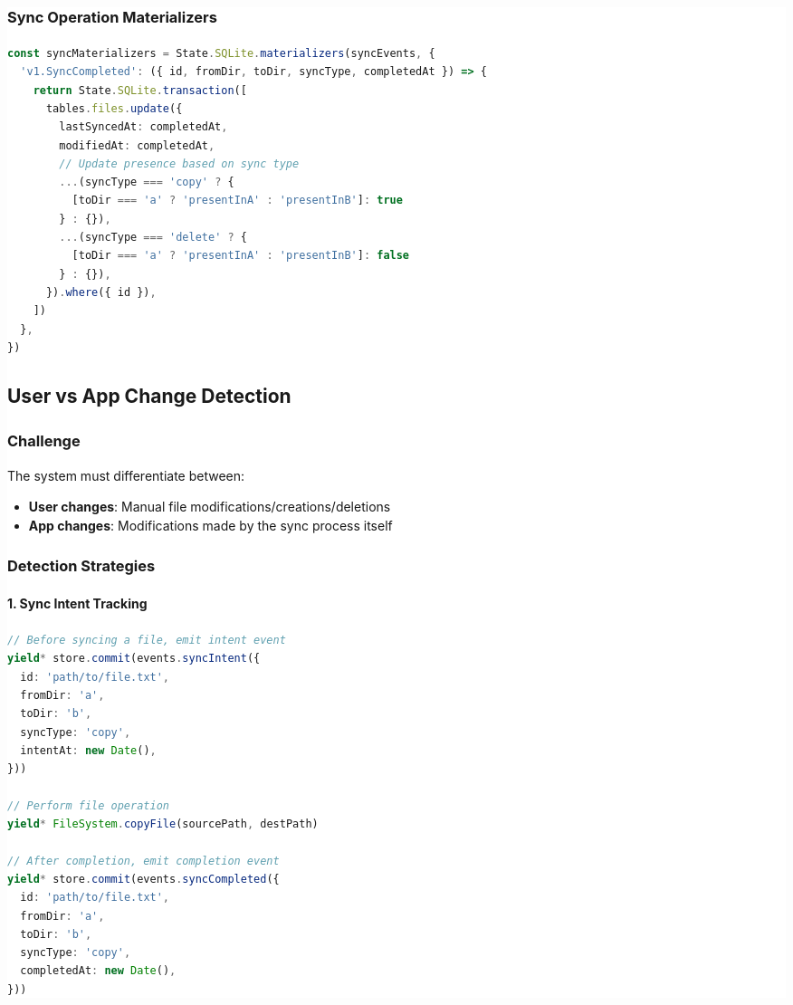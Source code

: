 ### Sync Operation Materializers

```typescript
const syncMaterializers = State.SQLite.materializers(syncEvents, {
  'v1.SyncCompleted': ({ id, fromDir, toDir, syncType, completedAt }) => {
    return State.SQLite.transaction([
      tables.files.update({ 
        lastSyncedAt: completedAt,
        modifiedAt: completedAt,
        // Update presence based on sync type
        ...(syncType === 'copy' ? {
          [toDir === 'a' ? 'presentInA' : 'presentInB']: true
        } : {}),
        ...(syncType === 'delete' ? {
          [toDir === 'a' ? 'presentInA' : 'presentInB']: false
        } : {}),
      }).where({ id }),
    ])
  },
})
```

## User vs App Change Detection

### Challenge

The system must differentiate between:
- **User changes**: Manual file modifications/creations/deletions
- **App changes**: Modifications made by the sync process itself

### Detection Strategies

#### 1. Sync Intent Tracking
```typescript
// Before syncing a file, emit intent event
yield* store.commit(events.syncIntent({ 
  id: 'path/to/file.txt', 
  fromDir: 'a', 
  toDir: 'b',
  syncType: 'copy',
  intentAt: new Date(),
}))

// Perform file operation
yield* FileSystem.copyFile(sourcePath, destPath)

// After completion, emit completion event
yield* store.commit(events.syncCompleted({
  id: 'path/to/file.txt',
  fromDir: 'a', 
  toDir: 'b',
  syncType: 'copy', 
  completedAt: new Date(),
}))
```
